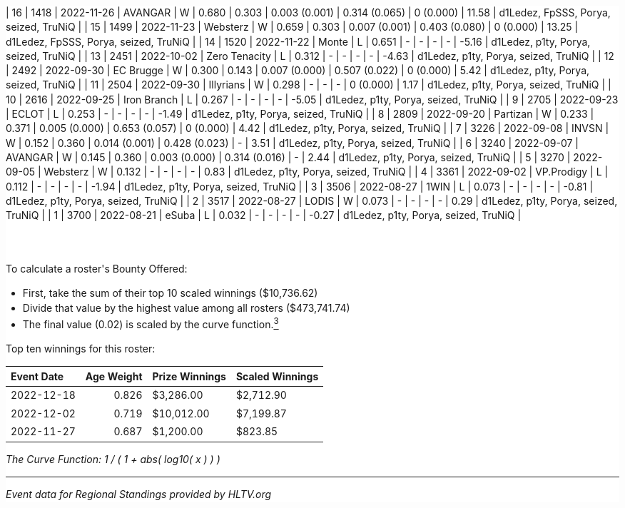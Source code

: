 |           16 |     1418 | 2022-11-26 | AVANGAR       | W   | 0.680      | 0.303        | 0.003 (0.001)    | 0.314 (0.065)    | 0 (0.000) |    11.58 | d1Ledez, FpSSS, Porya, seized, TruNiQ    |
|           15 |     1499 | 2022-11-23 | Websterz      | W   | 0.659      | 0.303        | 0.007 (0.001)    | 0.403 (0.080)    | 0 (0.000) |    13.25 | d1Ledez, FpSSS, Porya, seized, TruNiQ    |
|           14 |     1520 | 2022-11-22 | Monte         | L   | 0.651      | -            | -                | -                | -         |    -5.16 | d1Ledez, p1ty, Porya, seized, TruNiQ     |
|           13 |     2451 | 2022-10-02 | Zero Tenacity | L   | 0.312      | -            | -                | -                | -         |    -4.63 | d1Ledez, p1ty, Porya, seized, TruNiQ     |
|           12 |     2492 | 2022-09-30 | EC Brugge     | W   | 0.300      | 0.143        | 0.007 (0.000)    | 0.507 (0.022)    | 0 (0.000) |     5.42 | d1Ledez, p1ty, Porya, seized, TruNiQ     |
|           11 |     2504 | 2022-09-30 | Illyrians     | W   | 0.298      | -            | -                | -                | 0 (0.000) |     1.17 | d1Ledez, p1ty, Porya, seized, TruNiQ     |
|           10 |     2616 | 2022-09-25 | Iron Branch   | L   | 0.267      | -            | -                | -                | -         |    -5.05 | d1Ledez, p1ty, Porya, seized, TruNiQ     |
|            9 |     2705 | 2022-09-23 | ECLOT         | L   | 0.253      | -            | -                | -                | -         |    -1.49 | d1Ledez, p1ty, Porya, seized, TruNiQ     |
|            8 |     2809 | 2022-09-20 | Partizan      | W   | 0.233      | 0.371        | 0.005 (0.000)    | 0.653 (0.057)    | 0 (0.000) |     4.42 | d1Ledez, p1ty, Porya, seized, TruNiQ     |
|            7 |     3226 | 2022-09-08 | INVSN         | W   | 0.152      | 0.360        | 0.014 (0.001)    | 0.428 (0.023)    | -         |     3.51 | d1Ledez, p1ty, Porya, seized, TruNiQ     |
|            6 |     3240 | 2022-09-07 | AVANGAR       | W   | 0.145      | 0.360        | 0.003 (0.000)    | 0.314 (0.016)    | -         |     2.44 | d1Ledez, p1ty, Porya, seized, TruNiQ     |
|            5 |     3270 | 2022-09-05 | Websterz      | W   | 0.132      | -            | -                | -                | -         |     0.83 | d1Ledez, p1ty, Porya, seized, TruNiQ     |
|            4 |     3361 | 2022-09-02 | VP.Prodigy    | L   | 0.112      | -            | -                | -                | -         |    -1.94 | d1Ledez, p1ty, Porya, seized, TruNiQ     |
|            3 |     3506 | 2022-08-27 | 1WIN          | L   | 0.073      | -            | -                | -                | -         |    -0.81 | d1Ledez, p1ty, Porya, seized, TruNiQ     |
|            2 |     3517 | 2022-08-27 | LODIS         | W   | 0.073      | -            | -                | -                | -         |     0.29 | d1Ledez, p1ty, Porya, seized, TruNiQ     |
|            1 |     3700 | 2022-08-21 | eSuba         | L   | 0.032      | -            | -                | -                | -         |    -0.27 | d1Ledez, p1ty, Porya, seized, TruNiQ     |

<br />
<span id="table2"></span><br />
To calculate a roster's Bounty Offered:<br />

- First, take the sum of their top 10 scaled winnings ($10,736.62)
- Divide that value by the highest value among all rosters ($473,741.74)
- The final value (0.02) is scaled by the curve function.[<sup>3</sup>](#curveFunction)

Top ten winnings for this roster:<br />

| Event Date | Age Weight | Prize Winnings | Scaled Winnings |
| :- | -: | :- | :- |
| 2022-12-18 |      0.826 | $3,286.00      | $2,712.90       |
| 2022-12-02 |      0.719 | $10,012.00     | $7,199.87       |
| 2022-11-27 |      0.687 | $1,200.00      | $823.85         |


<span id="curveFunction"></span>_The Curve Function: 1 / ( 1 + abs( log10( x ) ) )_<br />

---
_Event data for Regional Standings provided by HLTV.org_<br />
